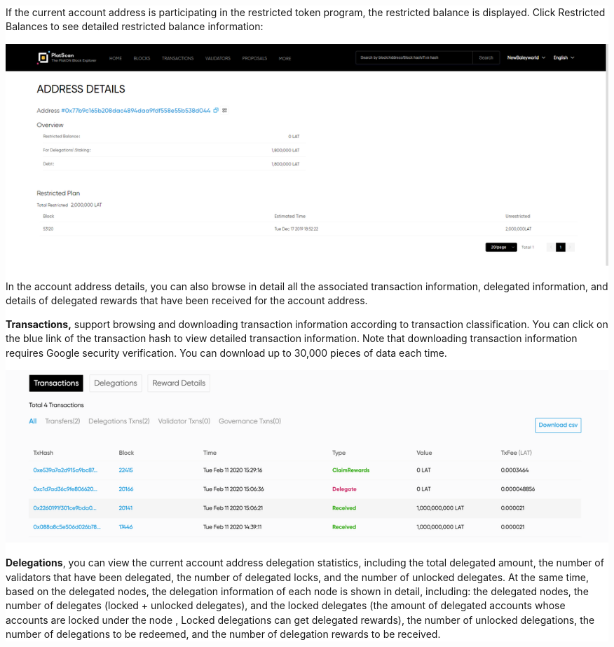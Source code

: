 If the current account address is participating in the restricted token program, the restricted balance is displayed. Click Restricted Balances to see detailed restricted balance information:

![](PlatScan-user-manual.assets/wps23.png)



In the account address details, you can also browse in detail all the associated transaction information, delegated information, and details of delegated rewards that have been received for the account address.

**Transactions,** support browsing and downloading transaction information according to transaction classification. You can click on the blue link of the transaction hash to view detailed transaction information. Note that downloading transaction information requires Google security verification. You can download up to 30,000 pieces of data each time.

![image-20200211183035948](PlatScan-user-manual.assets/image-20200211183035948.png)

**Delegations**, you can view the current account address delegation statistics, including the total delegated amount, the number of validators that have been delegated, the number of delegated locks, and the number of unlocked delegates. At the same time, based on the delegated nodes, the delegation information of each node is shown in detail, including: the delegated nodes, the number of delegates (locked + unlocked delegates), and the locked delegates (the amount of delegated accounts whose accounts are locked under the node , Locked delegations can get delegated rewards), the number of unlocked delegations, the number of delegations to be redeemed, and the number of delegation rewards to be received.
